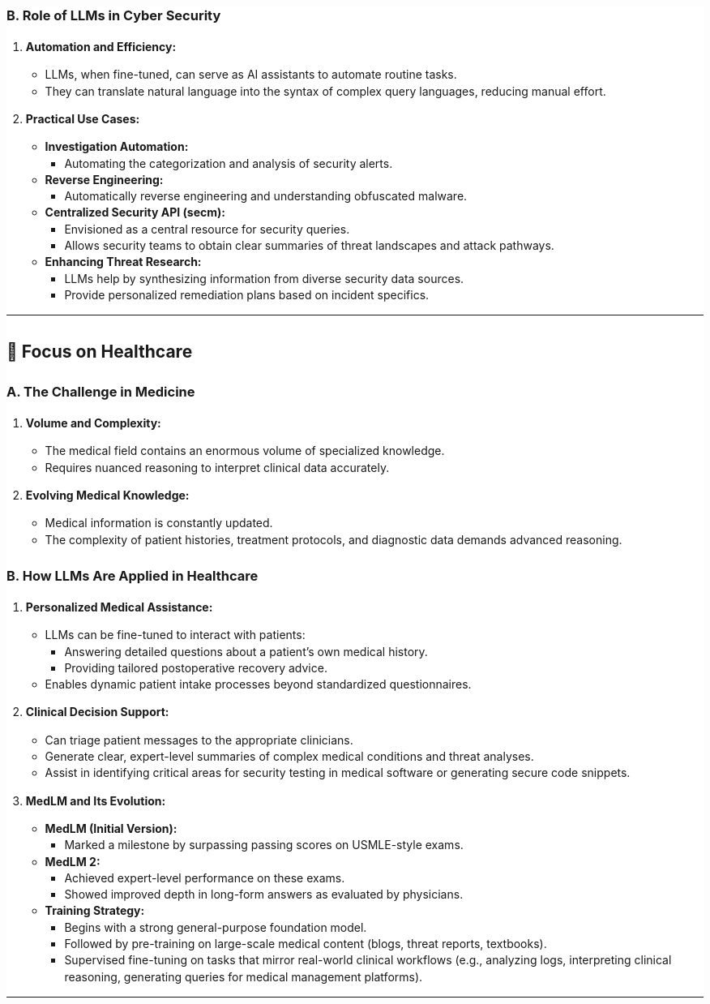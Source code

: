 ### B. Role of LLMs in Cyber Security

1. **Automation and Efficiency:**  
   - LLMs, when fine-tuned, can serve as AI assistants to automate routine tasks.
   - They can translate natural language into the syntax of complex query languages, reducing manual effort.

2. **Practical Use Cases:**  
   - **Investigation Automation:**  
     - Automating the categorization and analysis of security alerts.
   - **Reverse Engineering:**  
     - Automatically reverse engineering and understanding obfuscated malware.
   - **Centralized Security API (secm):**  
     - Envisioned as a central resource for security queries.
     - Allows security teams to obtain clear summaries of threat landscapes and attack pathways.
   - **Enhancing Threat Research:**  
     - LLMs help by synthesizing information from diverse security data sources.
     - Provide personalized remediation plans based on incident specifics.

---

## 🏥 Focus on Healthcare

### A. The Challenge in Medicine

1. **Volume and Complexity:**  
   - The medical field contains an enormous volume of specialized knowledge.
   - Requires nuanced reasoning to interpret clinical data accurately.

2. **Evolving Medical Knowledge:**  
   - Medical information is constantly updated.
   - The complexity of patient histories, treatment protocols, and diagnostic data demands advanced reasoning.

### B. How LLMs Are Applied in Healthcare

1. **Personalized Medical Assistance:**  
   - LLMs can be fine-tuned to interact with patients:
     - Answering detailed questions about a patient’s own medical history.
     - Providing tailored postoperative recovery advice.
   - Enables dynamic patient intake processes beyond standardized questionnaires.

2. **Clinical Decision Support:**  
   - Can triage patient messages to the appropriate clinicians.
   - Generate clear, expert-level summaries of complex medical conditions and threat analyses.
   - Assist in identifying critical areas for security testing in medical software or generating secure code snippets.

3. **MedLM and Its Evolution:**  
   - **MedLM (Initial Version):**  
     - Marked a milestone by surpassing passing scores on USMLE-style exams.
   - **MedLM 2:**  
     - Achieved expert-level performance on these exams.
     - Showed improved depth in long-form answers as evaluated by physicians.
   - **Training Strategy:**  
     - Begins with a strong general-purpose foundation model.
     - Followed by pre-training on large-scale medical content (blogs, threat reports, textbooks).
     - Supervised fine-tuning on tasks that mirror real-world clinical workflows (e.g., analyzing logs, interpreting clinical reasoning, generating queries for medical management platforms).

---